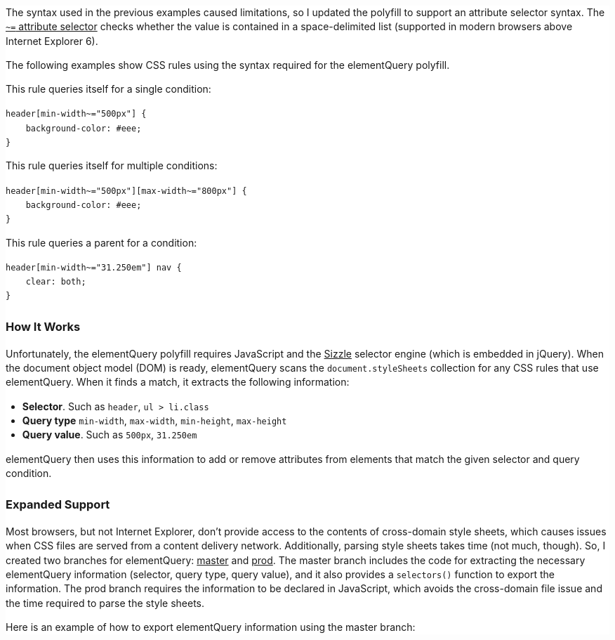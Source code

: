 The syntax used in the previous examples caused limitations, so I updated the polyfill to support an attribute selector syntax. The <a href="https://css-tricks.com/attribute-selectors/#rel-space"><code>~=</code> attribute selector</a> checks whether the value is contained in a space-delimited list (supported in modern browsers above Internet Explorer 6).

The following examples show CSS rules using the syntax required for the elementQuery polyfill.

This rule queries itself for a single condition:

<pre><code class="language-css">header[min-width~="500px"] {
    background-color: #eee;
}
</code></pre>

This rule queries itself for multiple conditions:

<pre><code class="language-css">header[min-width~="500px"][max-width~="800px"] {
    background-color: #eee;
}
</code></pre>

This rule queries a parent for a condition:

<pre><code class="language-css">header[min-width~="31.250em"] nav {
    clear: both;
}
</code></pre>

### How It Works

Unfortunately, the elementQuery polyfill requires JavaScript and the <a href="https://sizzlejs.com/">Sizzle</a> selector engine (which is embedded in jQuery). When the document object model (DOM) is ready, elementQuery scans the <code>document.styleSheets</code> collection for any CSS rules that use elementQuery. When it finds a match, it extracts the following information:

*   **Selector**.  Such as `header`, `ul > li.class`
*   **Query type** `min-width`, `max-width`, `min-height`, `max-height`
*   **Query value**.  Such as `500px`, `31.250em`

elementQuery then uses this information to add or remove attributes from elements that match the given selector and query condition.</p>

### Expanded Support

Most browsers, but not Internet Explorer, don’t provide access to the contents of cross-domain style sheets, which causes issues when CSS files are served from a content delivery network. Additionally, parsing style sheets takes time (not much, though). So, I created two branches for elementQuery: <a href="https://github.com/tysonmatanich/elementQuery">master</a> and <a href="https://github.com/tysonmatanich/elementQuery/tree/prod">prod</a>. The master branch includes the code for extracting the necessary elementQuery information (selector, query type, query value), and it also provides a <code>selectors()</code> function to export the information. The prod branch requires the information to be declared in JavaScript, which avoids the cross-domain file issue and the time required to parse the style sheets.

Here is an example of how to export elementQuery information using the master branch:
